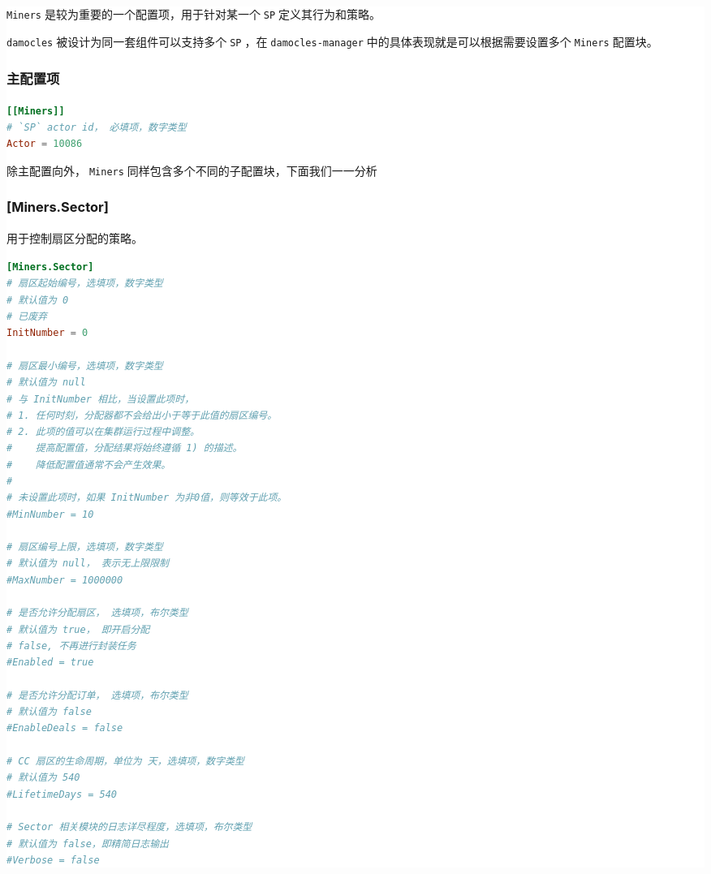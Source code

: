 `Miners` 是较为重要的一个配置项，用于针对某一个 `SP` 定义其行为和策略。

 `damocles` 被设计为同一套组件可以支持多个 `SP` ，在 `damocles-manager` 中的具体表现就是可以根据需要设置多个 `Miners` 配置块。

### 主配置项

```toml
[[Miners]]
# `SP` actor id， 必填项，数字类型
Actor = 10086
```

除主配置向外， `Miners` 同样包含多个不同的子配置块，下面我们一一分析

### [Miners.Sector]

用于控制扇区分配的策略。

```toml
[Miners.Sector]
# 扇区起始编号，选填项，数字类型
# 默认值为 0
# 已废弃
InitNumber = 0

# 扇区最小编号，选填项，数字类型
# 默认值为 null
# 与 InitNumber 相比，当设置此项时，
# 1. 任何时刻，分配器都不会给出小于等于此值的扇区编号。
# 2. 此项的值可以在集群运行过程中调整。
#    提高配置值，分配结果将始终遵循 1) 的描述。
#    降低配置值通常不会产生效果。
#
# 未设置此项时，如果 InitNumber 为非0值，则等效于此项。
#MinNumber = 10

# 扇区编号上限，选填项，数字类型
# 默认值为 null， 表示无上限限制
#MaxNumber = 1000000

# 是否允许分配扇区， 选填项，布尔类型
# 默认值为 true， 即开启分配
# false, 不再进行封装任务
#Enabled = true

# 是否允许分配订单， 选填项，布尔类型
# 默认值为 false
#EnableDeals = false

# CC 扇区的生命周期，单位为 天，选填项，数字类型
# 默认值为 540
#LifetimeDays = 540

# Sector 相关模块的日志详尽程度，选填项，布尔类型
# 默认值为 false，即精简日志输出
#Verbose = false
```
